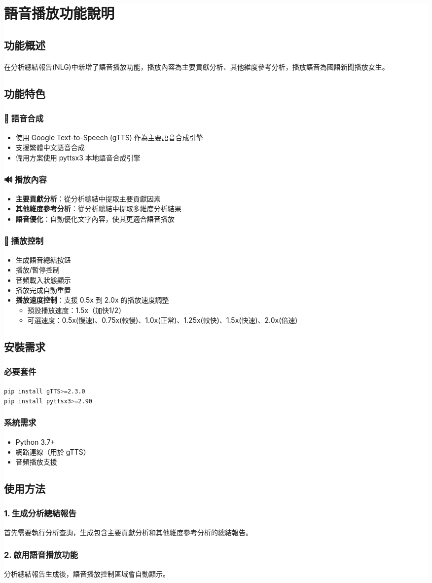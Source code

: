# 語音播放功能說明

## 功能概述

在分析總結報告(NLG)中新增了語音播放功能，播放內容為主要貢獻分析、其他維度參考分析，播放語音為國語新聞播放女生。

## 功能特色

### 🎤 語音合成
- 使用 Google Text-to-Speech (gTTS) 作為主要語音合成引擎
- 支援繁體中文語音合成
- 備用方案使用 pyttsx3 本地語音合成引擎

### 🔊 播放內容
- **主要貢獻分析**：從分析總結中提取主要貢獻因素
- **其他維度參考分析**：從分析總結中提取多維度分析結果
- **語音優化**：自動優化文字內容，使其更適合語音播放

### 🎵 播放控制
- 生成語音總結按鈕
- 播放/暫停控制
- 音頻載入狀態顯示
- 播放完成自動重置
- **播放速度控制**：支援 0.5x 到 2.0x 的播放速度調整
  - 預設播放速度：1.5x（加快1/2）
  - 可選速度：0.5x(慢速)、0.75x(較慢)、1.0x(正常)、1.25x(較快)、1.5x(快速)、2.0x(倍速)

## 安裝需求

### 必要套件
```bash
pip install gTTS>=2.3.0
pip install pyttsx3>=2.90
```

### 系統需求
- Python 3.7+
- 網路連線（用於 gTTS）
- 音頻播放支援

## 使用方法

### 1. 生成分析總結報告
首先需要執行分析查詢，生成包含主要貢獻分析和其他維度參考分析的總結報告。

### 2. 啟用語音播放功能
分析總結報告生成後，語音播放控制區域會自動顯示。
